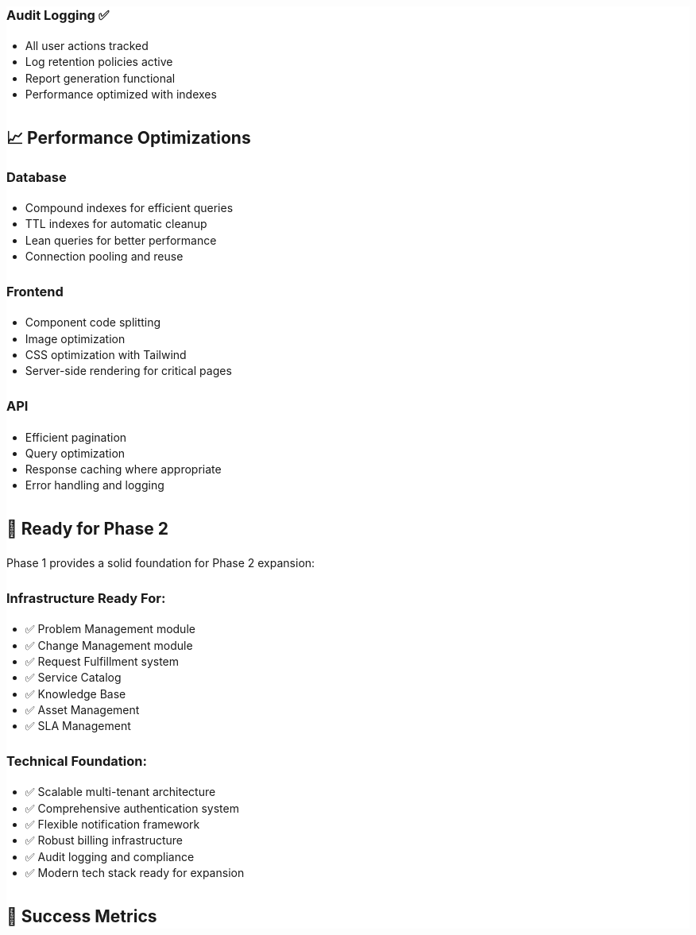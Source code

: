 ### Audit Logging ✅
- All user actions tracked
- Log retention policies active
- Report generation functional
- Performance optimized with indexes

## 📈 Performance Optimizations

### Database
- Compound indexes for efficient queries
- TTL indexes for automatic cleanup
- Lean queries for better performance
- Connection pooling and reuse

### Frontend
- Component code splitting
- Image optimization
- CSS optimization with Tailwind
- Server-side rendering for critical pages

### API
- Efficient pagination
- Query optimization
- Response caching where appropriate
- Error handling and logging

## 🔄 Ready for Phase 2

Phase 1 provides a solid foundation for Phase 2 expansion:

### Infrastructure Ready For:
- ✅ Problem Management module
- ✅ Change Management module
- ✅ Request Fulfillment system
- ✅ Service Catalog
- ✅ Knowledge Base
- ✅ Asset Management
- ✅ SLA Management

### Technical Foundation:
- ✅ Scalable multi-tenant architecture
- ✅ Comprehensive authentication system
- ✅ Flexible notification framework
- ✅ Robust billing infrastructure
- ✅ Audit logging and compliance
- ✅ Modern tech stack ready for expansion

## 🎯 Success Metrics
